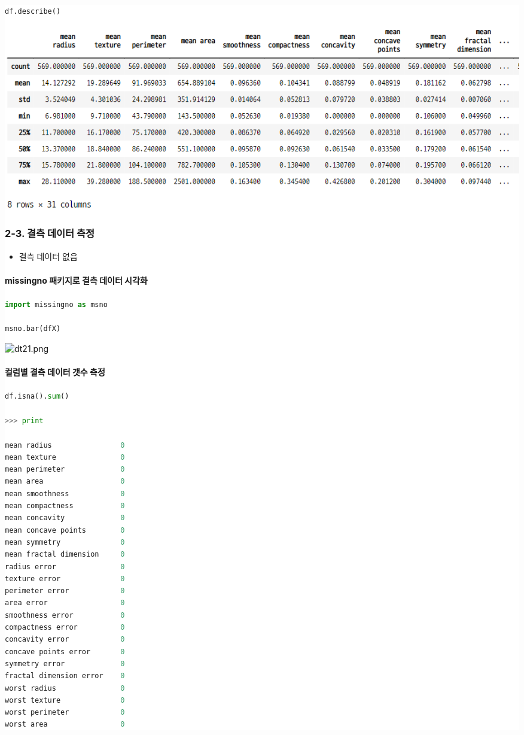 ```python
df.describe()
```
![dt20.png](./images/dt/dt20.png)


### 2-3. 결측 데이터 측정
- 결측 데이터 없음

#### missingno 패키지로 결측 데이터 시각화

```python
import missingno as msno

msno.bar(dfX)
```
![dt21.png](./images/dtdt21.png)


#### 컬럼별 결측 데이터 갯수 측정

```python
df.isna().sum()

>>> print

mean radius                0
mean texture               0
mean perimeter             0
mean area                  0
mean smoothness            0
mean compactness           0
mean concavity             0
mean concave points        0
mean symmetry              0
mean fractal dimension     0
radius error               0
texture error              0
perimeter error            0
area error                 0
smoothness error           0
compactness error          0
concavity error            0
concave points error       0
symmetry error             0
fractal dimension error    0
worst radius               0
worst texture              0
worst perimeter            0
worst area                 0
```